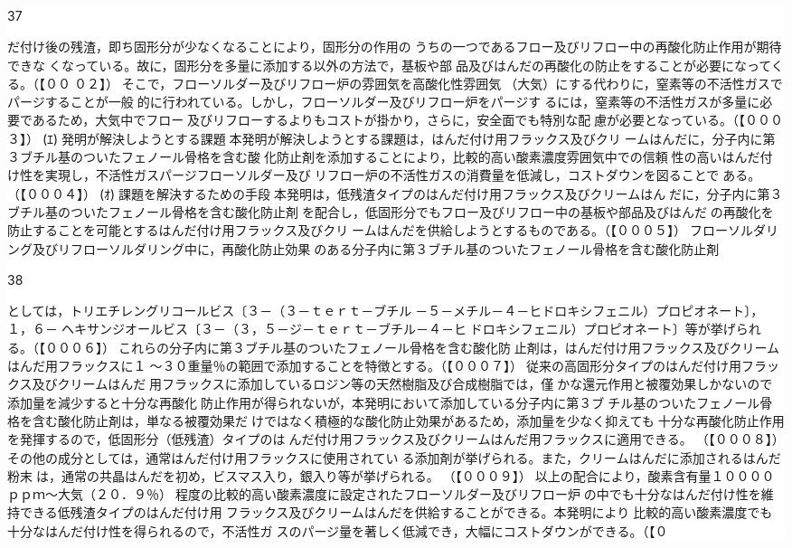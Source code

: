37 
 
だ付け後の残渣，即ち固形分が少なくなることにより，固形分の作用の
うちの一つであるフロー及びリフロー中の再酸化防止作用が期待できな
くなっている。故に，固形分を多量に添加する以外の方法で，基板や部
品及びはんだの再酸化の防止をすることが必要になってくる。（【００
０２】） 
そこで，フローソルダー及びリフロー炉の雰囲気を高酸化性雰囲気
（大気）にする代わりに，窒素等の不活性ガスでパージすることが一般
的に行われている。しかし，フローソルダー及びリフロー炉をパージす
るには，窒素等の不活性ガスが多量に必要であるため，大気中でフロー
及びリフローするよりもコストが掛かり，さらに，安全面でも特別な配
慮が必要となっている。（【０００３】） 
(ｴ) 発明が解決しようとする課題 
本発明が解決しようとする課題は，はんだ付け用フラックス及びクリ
ームはんだに，分子内に第３ブチル基のついたフェノール骨格を含む酸
化防止剤を添加することにより，比較的高い酸素濃度雰囲気中での信頼
性の高いはんだ付け性を実現し，不活性ガスパージフローソルダー及び
リフロー炉の不活性ガスの消費量を低減し，コストダウンを図ることで
ある。（【０００４】） 
(ｵ) 課題を解決するための手段 
本発明は，低残渣タイプのはんだ付け用フラックス及びクリームはん
だに，分子内に第３ブチル基のついたフェノール骨格を含む酸化防止剤
を配合し，低固形分でもフロー及びリフロー中の基板や部品及びはんだ
の再酸化を防止することを可能とするはんだ付け用フラックス及びクリ
ームはんだを供給しようとするものである。（【０００５】） 
フローソルダリング及びリフローソルダリング中に，再酸化防止効果
のある分子内に第３ブチル基のついたフェノール骨格を含む酸化防止剤
 
38 
 
としては，トリエチレングリコールビス〔３－（３－ｔｅｒｔ－ブチル
－５－メチル－４－ヒドロキシフェニル）プロピオネート〕，１，６－
ヘキサンジオールビス〔３－（３，５－ジ－ｔｅｒｔ－ブチル－４－ヒ
ドロキシフェニル）プロピオネート〕等が挙げられる。（【０００６】） 
これらの分子内に第３ブチル基のついたフェノール骨格を含む酸化防
止剤は，はんだ付け用フラックス及びクリームはんだ用フラックスに１
～３０重量％の範囲で添加することを特徴とする。（【０００７】） 
従来の高固形分タイプのはんだ付け用フラックス及びクリームはんだ
用フラックスに添加しているロジン等の天然樹脂及び合成樹脂では，僅
かな還元作用と被覆効果しかないので添加量を減少すると十分な再酸化
防止作用が得られないが，本発明において添加している分子内に第３ブ
チル基のついたフェノール骨格を含む酸化防止剤は，単なる被覆効果だ
けではなく積極的な酸化防止効果があるため，添加量を少なく抑えても
十分な再酸化防止作用を発揮するので，低固形分（低残渣）タイプのは
んだ付け用フラックス及びクリームはんだ用フラックスに適用できる。
（【０００８】） 
その他の成分としては，通常はんだ付け用フラックスに使用されてい
る添加剤が挙げられる。また，クリームはんだに添加されるはんだ粉末
は，通常の共晶はんだを初め，ビスマス入り，銀入り等が挙げられる。
（【０００９】） 
以上の配合により，酸素含有量１００００ｐｐｍ～大気（２０．９％）
程度の比較的高い酸素濃度に設定されたフローソルダー及びリフロー炉
の中でも十分なはんだ付け性を維持できる低残渣タイプのはんだ付け用
フラックス及びクリームはんだを供給することができる。本発明により
比較的高い酸素濃度でも十分なはんだ付け性を得られるので，不活性ガ
スのパージ量を著しく低減でき，大幅にコストダウンができる。（【０
 